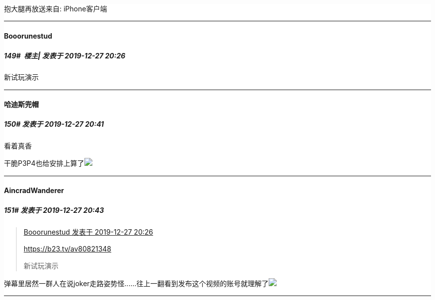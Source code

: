 


抱大腿再放送来自: iPhone客户端







-----

####  Booorunestud  
##### 149#         楼主| 发表于 2019-12-27 20:26





新试玩演示







-----

####  哈迪斯兜帽  
##### 150#       发表于 2019-12-27 20:41




看着真香

干脆P3P4也给安排上算了<img src="https://static.saraba1st.com/image/smiley/face2017/047.png" referrerpolicy="no-referrer">







-----

####  AincradWanderer  
##### 151#       发表于 2019-12-27 20:43



<blockquote><a href="httphttps://bbs.saraba1st.com/2b/forum.php?mod=redirect&amp;goto=findpost&amp;pid=46007232&amp;ptid=1861134" target="_blank">Booorunestud 发表于 2019-12-27 20:26</a>

https://b23.tv/av80821348


新试玩演示</blockquote>
弹幕里居然一群人在说joker走路姿势怪......往上一翻看到发布这个视频的账号就理解了<img src="https://static.saraba1st.com/image/smiley/face2017/001.png" referrerpolicy="no-referrer">







-----
